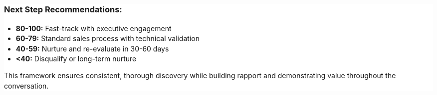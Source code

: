 ### Next Step Recommendations:
- **80-100:** Fast-track with executive engagement
- **60-79:** Standard sales process with technical validation
- **40-59:** Nurture and re-evaluate in 30-60 days
- **<40:** Disqualify or long-term nurture

This framework ensures consistent, thorough discovery while building rapport and demonstrating value throughout the conversation.